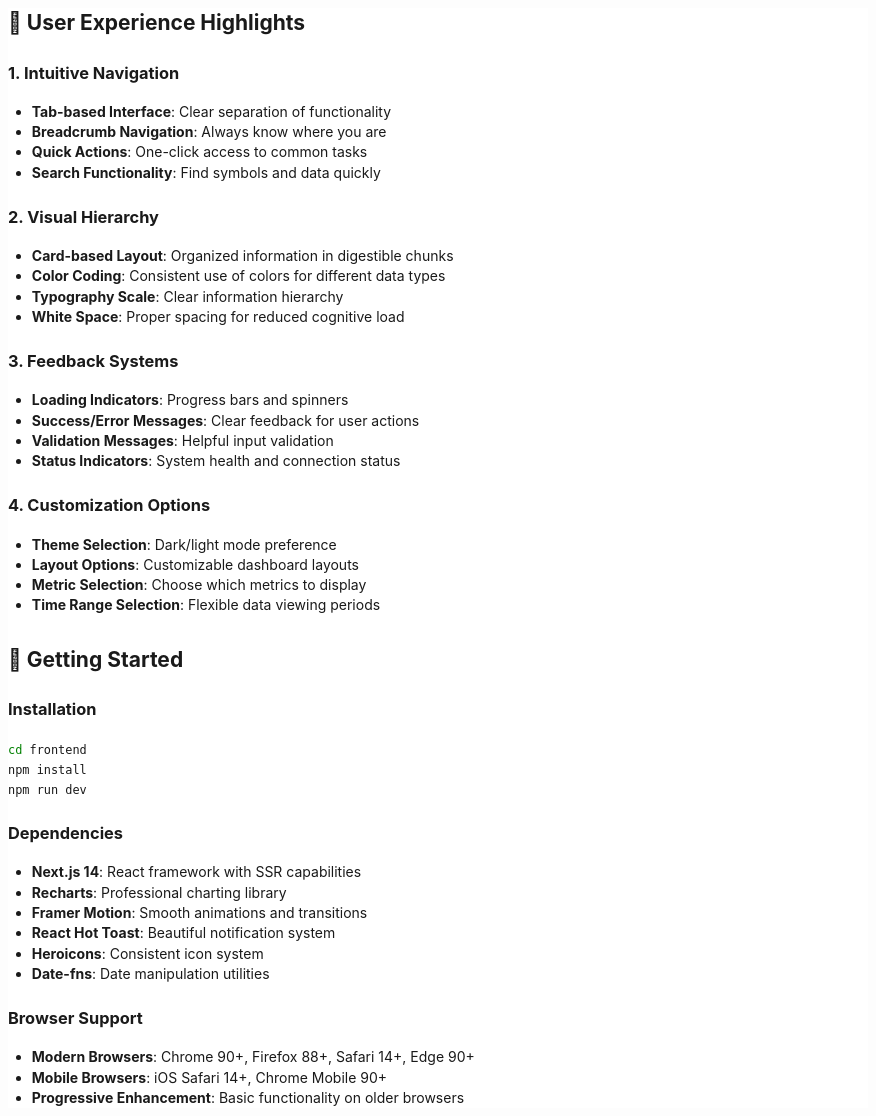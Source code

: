 ## 🎯 User Experience Highlights

### 1. **Intuitive Navigation**
- **Tab-based Interface**: Clear separation of functionality
- **Breadcrumb Navigation**: Always know where you are
- **Quick Actions**: One-click access to common tasks
- **Search Functionality**: Find symbols and data quickly

### 2. **Visual Hierarchy**
- **Card-based Layout**: Organized information in digestible chunks
- **Color Coding**: Consistent use of colors for different data types
- **Typography Scale**: Clear information hierarchy
- **White Space**: Proper spacing for reduced cognitive load

### 3. **Feedback Systems**
- **Loading Indicators**: Progress bars and spinners
- **Success/Error Messages**: Clear feedback for user actions
- **Validation Messages**: Helpful input validation
- **Status Indicators**: System health and connection status

### 4. **Customization Options**
- **Theme Selection**: Dark/light mode preference
- **Layout Options**: Customizable dashboard layouts
- **Metric Selection**: Choose which metrics to display
- **Time Range Selection**: Flexible data viewing periods

## 🚀 Getting Started

### Installation
```bash
cd frontend
npm install
npm run dev
```

### Dependencies
- **Next.js 14**: React framework with SSR capabilities
- **Recharts**: Professional charting library
- **Framer Motion**: Smooth animations and transitions
- **React Hot Toast**: Beautiful notification system
- **Heroicons**: Consistent icon system
- **Date-fns**: Date manipulation utilities

### Browser Support
- **Modern Browsers**: Chrome 90+, Firefox 88+, Safari 14+, Edge 90+
- **Mobile Browsers**: iOS Safari 14+, Chrome Mobile 90+
- **Progressive Enhancement**: Basic functionality on older browsers
